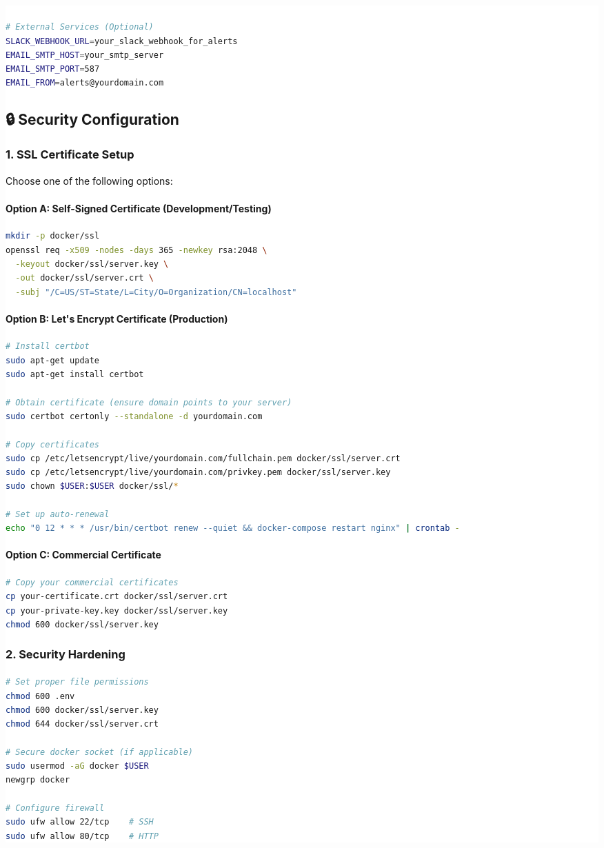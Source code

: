 ```bash

# External Services (Optional)
SLACK_WEBHOOK_URL=your_slack_webhook_for_alerts
EMAIL_SMTP_HOST=your_smtp_server
EMAIL_SMTP_PORT=587
EMAIL_FROM=alerts@yourdomain.com
```

## 🔒 Security Configuration

### 1. SSL Certificate Setup
Choose one of the following options:

#### Option A: Self-Signed Certificate (Development/Testing)
```bash
mkdir -p docker/ssl
openssl req -x509 -nodes -days 365 -newkey rsa:2048 \
  -keyout docker/ssl/server.key \
  -out docker/ssl/server.crt \
  -subj "/C=US/ST=State/L=City/O=Organization/CN=localhost"
```

#### Option B: Let's Encrypt Certificate (Production)
```bash
# Install certbot
sudo apt-get update
sudo apt-get install certbot

# Obtain certificate (ensure domain points to your server)
sudo certbot certonly --standalone -d yourdomain.com

# Copy certificates
sudo cp /etc/letsencrypt/live/yourdomain.com/fullchain.pem docker/ssl/server.crt
sudo cp /etc/letsencrypt/live/yourdomain.com/privkey.pem docker/ssl/server.key
sudo chown $USER:$USER docker/ssl/*

# Set up auto-renewal
echo "0 12 * * * /usr/bin/certbot renew --quiet && docker-compose restart nginx" | crontab -
```

#### Option C: Commercial Certificate
```bash
# Copy your commercial certificates
cp your-certificate.crt docker/ssl/server.crt
cp your-private-key.key docker/ssl/server.key
chmod 600 docker/ssl/server.key
```

### 2. Security Hardening
```bash
# Set proper file permissions
chmod 600 .env
chmod 600 docker/ssl/server.key
chmod 644 docker/ssl/server.crt

# Secure docker socket (if applicable)
sudo usermod -aG docker $USER
newgrp docker

# Configure firewall
sudo ufw allow 22/tcp    # SSH
sudo ufw allow 80/tcp    # HTTP
```